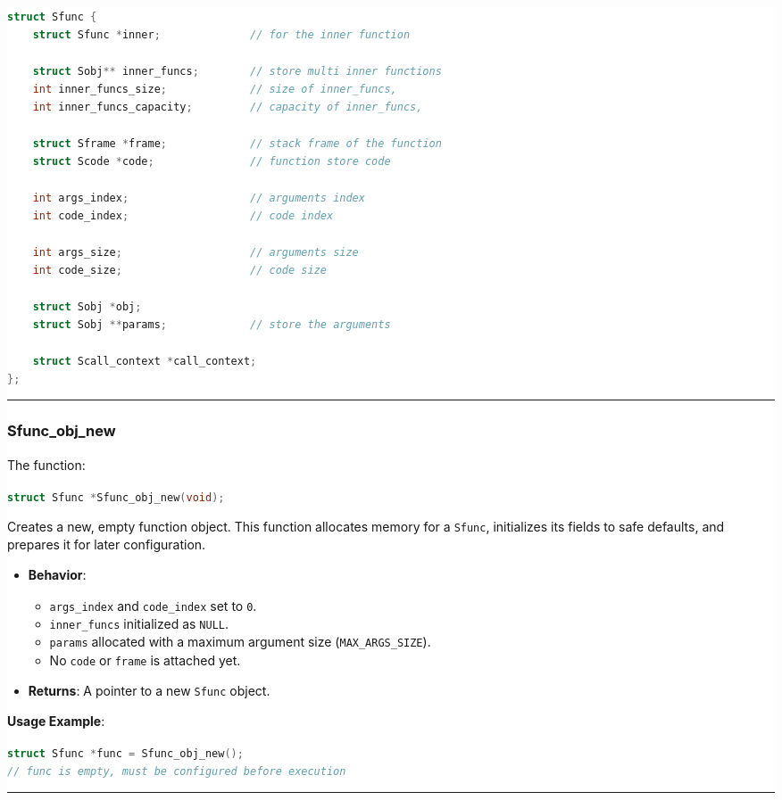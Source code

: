 ```c
struct Sfunc {
    struct Sfunc *inner;              // for the inner function
    
    struct Sobj** inner_funcs;        // store multi inner functions
    int inner_funcs_size;             // size of inner_funcs, 
    int inner_funcs_capacity;         // capacity of inner_funcs,

    struct Sframe *frame;             // stack frame of the function
    struct Scode *code;               // function store code

    int args_index;                   // arguments index
    int code_index;                   // code index

    int args_size;                    // arguments size
    int code_size;                    // code size

    struct Sobj *obj;                 
    struct Sobj **params;             // store the arguments

    struct Scall_context *call_context;
};
```

---

### **Sfunc_obj_new**
The function:

```c
struct Sfunc *Sfunc_obj_new(void);
```

Creates a new, empty function object.
This function allocates memory for a `Sfunc`, initializes its fields to safe defaults, and prepares it for later configuration.

* **Behavior**:

  * `args_index` and `code_index` set to `0`.
  * `inner_funcs` initialized as `NULL`.
  * `params` allocated with a maximum argument size (`MAX_ARGS_SIZE`).
  * No `code` or `frame` is attached yet.

* **Returns**:
  A pointer to a new `Sfunc` object.

**Usage Example**:

```c
struct Sfunc *func = Sfunc_obj_new();
// func is empty, must be configured before execution
```

---
